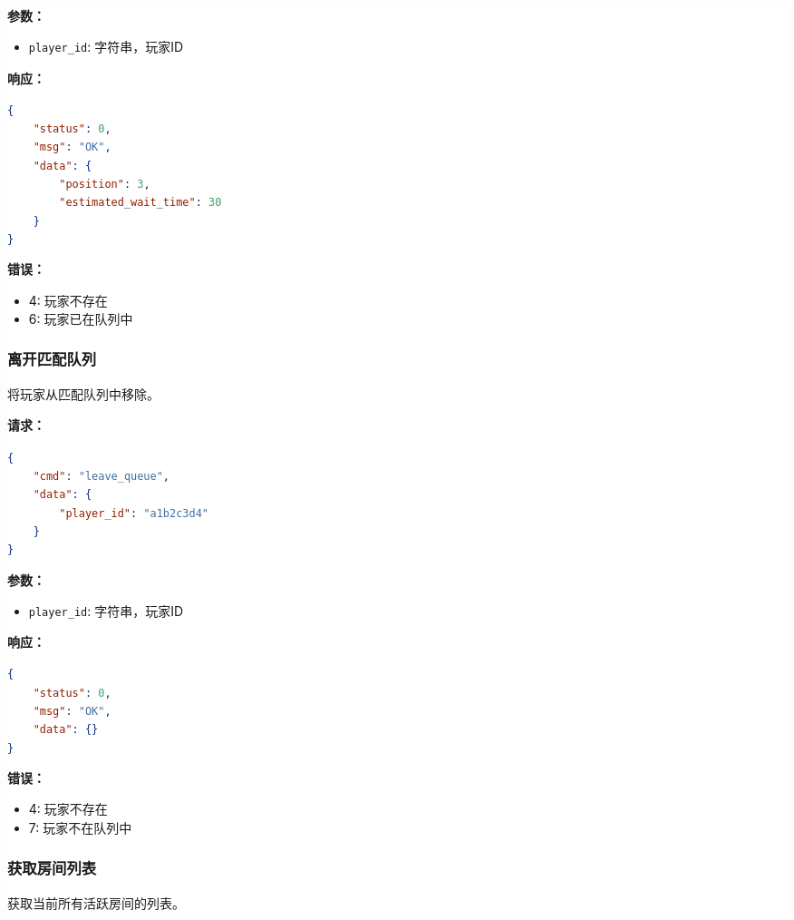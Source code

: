 **参数：**

- `player_id`: 字符串，玩家ID

**响应：**

```json
{
    "status": 0,
    "msg": "OK",
    "data": {
        "position": 3,
        "estimated_wait_time": 30
    }
}
```

**错误：**

- 4: 玩家不存在
- 6: 玩家已在队列中

### 离开匹配队列

将玩家从匹配队列中移除。

**请求：**

```json
{
    "cmd": "leave_queue",
    "data": {
        "player_id": "a1b2c3d4"
    }
}
```

**参数：**

- `player_id`: 字符串，玩家ID

**响应：**

```json
{
    "status": 0,
    "msg": "OK",
    "data": {}
}
```

**错误：**

- 4: 玩家不存在
- 7: 玩家不在队列中

### 获取房间列表

获取当前所有活跃房间的列表。
